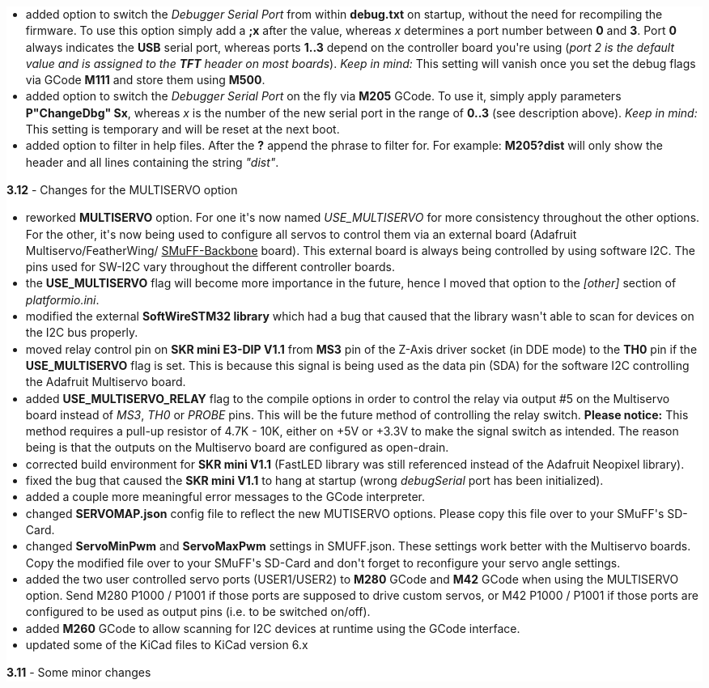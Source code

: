 + added option to switch the *Debugger Serial Port* from within **debug.txt** on startup, without the need for recompiling the firmware. To use this option simply add a **;x** after the value, whereas *x* determines a port number between **0** and **3**. Port **0** always indicates the **USB** serial port, whereas ports **1..3** depend on the controller board you're using (*port 2 is the default value and is assigned to the **TFT** header on most boards*).
*Keep in mind:* This setting will vanish once you set the debug flags via GCode **M111** and store them using **M500**.
+ added option to switch the *Debugger Serial Port* on the fly via **M205** GCode. To use it, simply apply parameters **P"ChangeDbg" Sx**, whereas *x* is the number of the new serial port in the range of **0..3** (see description above).
*Keep in mind:* This setting is temporary and will be reset at the next boot.
+ added option to filter in help files. After the **?** append the phrase to filter for. For example: **M205?dist** will only show the header and all lines containing the string *"dist"*.

**3.12** - Changes for the MULTISERVO option

+ reworked **MULTISERVO** option. For one it's now named *USE_MULTISERVO* for more consistency throughout the other options. For the other, it's now being used to configure all servos to control them via an external board (Adafruit Multiservo/FeatherWing/ [SMuFF-Backbone](https://sites.google.com/view/the-smuff/work-in-progress?authuser=0#h.m19pbkoy3v6p) board). This external board is always being controlled by using software I2C. The pins used for SW-I2C vary throughout the different controller boards.
+ the **USE_MULTISERVO** flag will become more importance in the future, hence I moved that option to the *[other]* section of *platformio.ini*.
+ modified the external **SoftWireSTM32 library** which had a bug that caused that the library wasn't able to scan for devices on the I2C bus properly.
+ moved relay control pin on **SKR mini E3-DIP V1.1** from **MS3** pin of the Z-Axis driver socket (in DDE mode) to the **TH0** pin if the **USE_MULTISERVO** flag is set. This is because this signal is being used as the data pin (SDA) for the software I2C controlling the Adafruit Multiservo board.
+ added **USE_MULTISERVO_RELAY** flag to the compile options in order to control the relay via output #5 on the Multiservo board instead of *MS3*, *TH0* or *PROBE* pins. This will be the future method of controlling the relay switch. **Please notice:** This method requires a pull-up resistor of 4.7K - 10K, either on +5V or +3.3V to make the signal switch as intended. The reason being is that the outputs on the Multiservo board are configured as open-drain.
+ corrected build environment for **SKR mini V1.1** (FastLED library was still referenced instead of the Adafruit Neopixel library).
+ fixed the bug that caused the **SKR mini V1.1** to hang at startup (wrong *debugSerial* port has been initialized).
+ added a couple more meaningful error messages to the GCode interpreter.
+ changed **SERVOMAP.json** config file to reflect the new MUTISERVO options. Please copy this file over to your SMuFF's SD-Card.
+ changed **ServoMinPwm** and **ServoMaxPwm** settings in SMUFF.json. These settings work better with the Multiservo boards. Copy the modified file over to your SMuFF's SD-Card and don't forget to reconfigure your servo angle settings.
+ added the two user controlled servo ports (USER1/USER2) to **M280** GCode and **M42** GCode when using the MULTISERVO option. Send M280 P1000 / P1001 if those ports are supposed to drive custom servos, or M42 P1000 / P1001 if those ports are configured to be used as output pins (i.e. to be switched on/off).
+ added **M260** GCode to allow scanning for I2C devices at runtime using the GCode interface.
+ updated some of the KiCad files to KiCad version 6.x

**3.11** - Some minor changes
